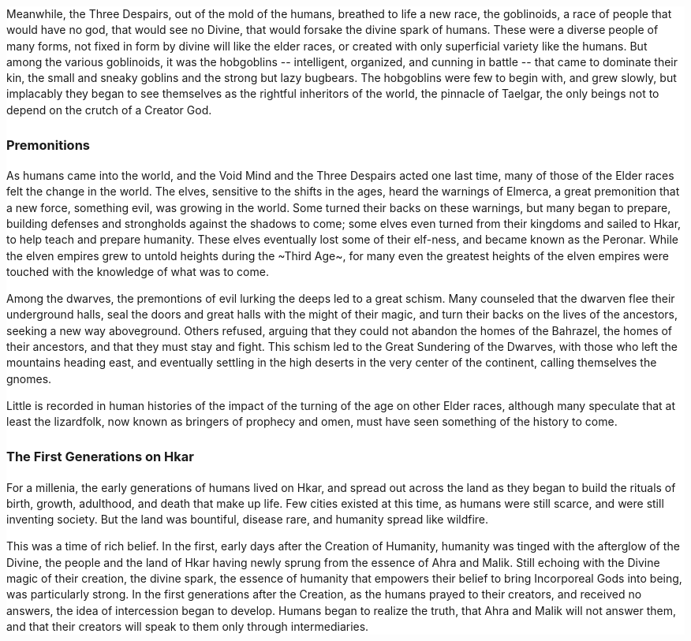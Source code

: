  

Meanwhile, the Three Despairs, out of the mold of the humans, breathed to life a new race, the goblinoids, a race of people that would have no god, that would see no Divine, that would forsake the divine spark of humans. These were a diverse people of many forms, not fixed in form by divine will like the elder races, or created with only superficial variety like the humans. But among the various goblinoids, it was the hobgoblins -- intelligent, organized, and cunning in battle -- that came to dominate their kin, the small and sneaky goblins and the strong but lazy bugbears. The hobgoblins were few to begin with, and grew slowly, but implacably they began to see themselves as the rightful inheritors of the world, the pinnacle of Taelgar, the only beings not to depend on the crutch of a Creator God.

### Premonitions

As humans came into the world, and the Void Mind and the Three Despairs acted one last time, many of those of the Elder races felt the change in the world. The elves, sensitive to the shifts in the ages, heard the warnings of Elmerca, a great premonition that a new force, something evil, was growing in the world. Some turned their backs on these warnings, but many began to prepare, building defenses and strongholds against the shadows to come; some elves even turned from their kingdoms and sailed to Hkar, to help teach and prepare humanity. These elves eventually lost some of their elf-ness, and became known as the Peronar. While the elven empires grew to untold heights during the ~Third Age~, for many even the greatest heights of the elven empires were touched with the knowledge of what was to come.

  

Among the dwarves, the premontions of evil lurking the deeps led to a great schism. Many counseled that the dwarven flee their underground halls, seal the doors and great halls with the might of their magic, and turn their backs on the lives of the ancestors, seeking a new way aboveground. Others refused, arguing that they could not abandon the homes of the Bahrazel, the homes of their ancestors, and that they must stay and fight. This schism led to the Great Sundering of the Dwarves, with those who left the mountains heading east, and eventually settling in the high deserts in the very center of the continent, calling themselves the gnomes.

  

Little is recorded in human histories of the impact of the turning of the age on other Elder races, although many speculate that at least the lizardfolk, now known as bringers of prophecy and omen, must have seen something of the history to come.

### The First Generations on Hkar

For a millenia, the early generations of humans lived on Hkar, and spread out across the land as they began to build the rituals of birth, growth, adulthood, and death that make up life. Few cities existed at this time, as humans were still scarce, and were still inventing society. But the land was bountiful, disease rare, and humanity spread like wildfire.

This was a time of rich belief. In the first, early days after the Creation of Humanity, humanity was tinged with the afterglow of the Divine, the people and the land of Hkar having newly sprung from the essence of Ahra and Malik. Still echoing with the Divine magic of their creation, the divine spark, the essence of humanity that empowers their belief to bring Incorporeal Gods into being, was particularly strong. In the first generations after the Creation, as the humans prayed to their creators, and received no answers, the idea of intercession began to develop. Humans began to realize the truth, that Ahra and Malik will not answer them, and that their creators will speak to them only through intermediaries.
